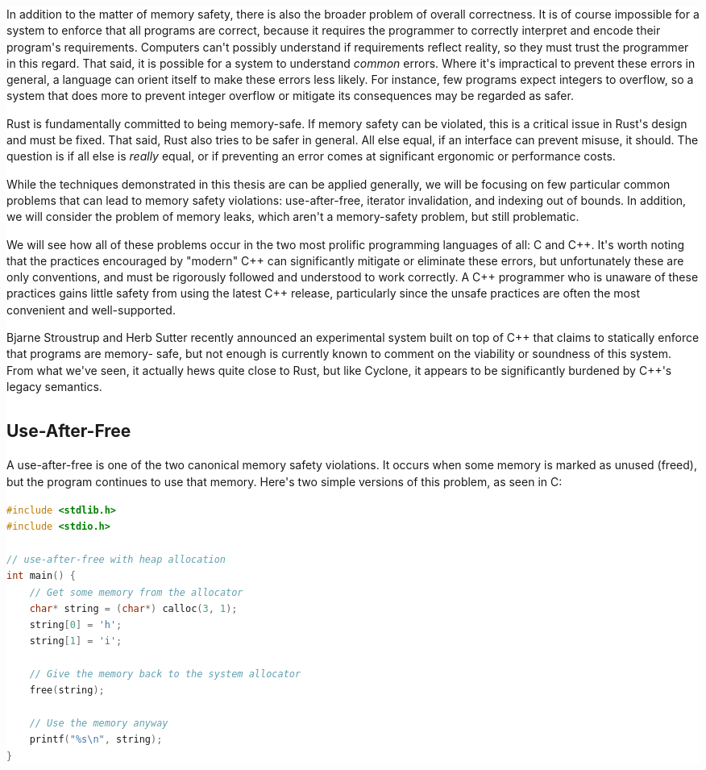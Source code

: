 In addition to the matter of memory safety, there is also the broader problem
of overall correctness. It is of course impossible for a system to enforce
that all programs are correct, because it requires the programmer to
correctly interpret and encode their program's requirements. Computers can't
possibly understand if requirements reflect reality, so they must trust the
programmer in this regard. That said, it is possible for a system to understand
*common* errors. Where it's impractical to prevent these errors in general,
a language can orient itself to make these errors less likely. For instance,
few programs expect integers to overflow, so a system that does more to prevent
integer overflow or mitigate its consequences may be regarded as safer.

Rust is fundamentally committed to being memory-safe. If memory safety can
be violated, this is a critical issue in Rust's design and must be fixed. That said,
Rust also tries to be safer in general. All else equal, if an interface can
prevent misuse, it should. The question is if all else is
*really* equal, or if preventing an error comes at significant ergonomic or
performance costs.

While the techniques demonstrated in this thesis are can be applied generally,
we will be focusing on few particular common problems that can lead to
memory safety violations: use-after-free, iterator invalidation, and indexing
out of bounds. In addition, we will consider the problem of memory leaks, which
aren't a memory-safety problem, but still problematic.

We will see how all of these problems occur in the two most prolific programming
languages of all: C and C++. It's worth noting that the practices encouraged
by "modern" C++ can significantly mitigate or eliminate these errors, but
unfortunately these are only conventions, and must be rigorously followed
and understood to work correctly. A C++ programmer who is unaware of these
practices gains little safety from using the latest C++ release, particularly
since the unsafe practices are often the most convenient and well-supported.

Bjarne Stroustrup and Herb Sutter recently announced an experimental system
built on top of C++ that claims to statically enforce that programs are memory-
safe, but not enough is currently known to comment on the viability or soundness
of this system. From what we've seen, it actually hews quite close to Rust, but
like Cyclone, it appears to be significantly burdened by C++'s legacy semantics.




## Use-After-Free

A use-after-free is one of the two canonical memory safety violations. It
occurs when some memory is marked as unused (freed), but the program
continues to use that memory. Here's two simple versions of this problem, as
seen in C:

```C
#include <stdlib.h>
#include <stdio.h>

// use-after-free with heap allocation
int main() {
    // Get some memory from the allocator
    char* string = (char*) calloc(3, 1);
    string[0] = 'h';
    string[1] = 'i';

    // Give the memory back to the system allocator
    free(string);

    // Use the memory anyway
    printf("%s\n", string);
}
```


[1.0]: http://blog.rust-lang.org/2015/05/15/Rust-1.0.html
[Cyclone]: http://www.cs.umd.edu/projects/PL/cyclone/scp.pdf
[cyclone-regions]: http://www.cs.umd.edu/projects/cyclone/papers/cyclone-regions.pdf
[tofte-regions]: https://www.irisa.fr/prive/talpin/papers/ic97.pdf
[cyclone-existentials]: https://homes.cs.washington.edu/~djg/papers/exists_imp.pdf
[c-exploits]: TODO
[integer-turing]: TODO
[list fusion]: https://downloads.haskell.org/~ghc/7.0.1/docs/html/users_guide/rewrite-rules.html
[session types]: TODO
[sort-cliff]: TODO
[pivot-selection]: TODO
[no-array-bounds]: http://www.cs.bu.edu/~hwxi/academic/papers/pldi98.ps
[alms]: http://users.eecs.northwestern.edu/~jesse/pubs/dissertation/tov-dissertation-screen.pdf
[jdk-iter]: http://hg.openjdk.java.net/jdk7/jdk7/jdk/file/00cd9dc3c2b5/src/share/classes/java/util/ArrayList.java#l771
[time travel]: http://blogs.msdn.com/b/oldnewthing/archive/2014/06/27/10537746.aspx
[coverity]: http://cacm.acm.org/magazines/2010/2/69354-a-few-billion-lines-of-code-later/fulltext